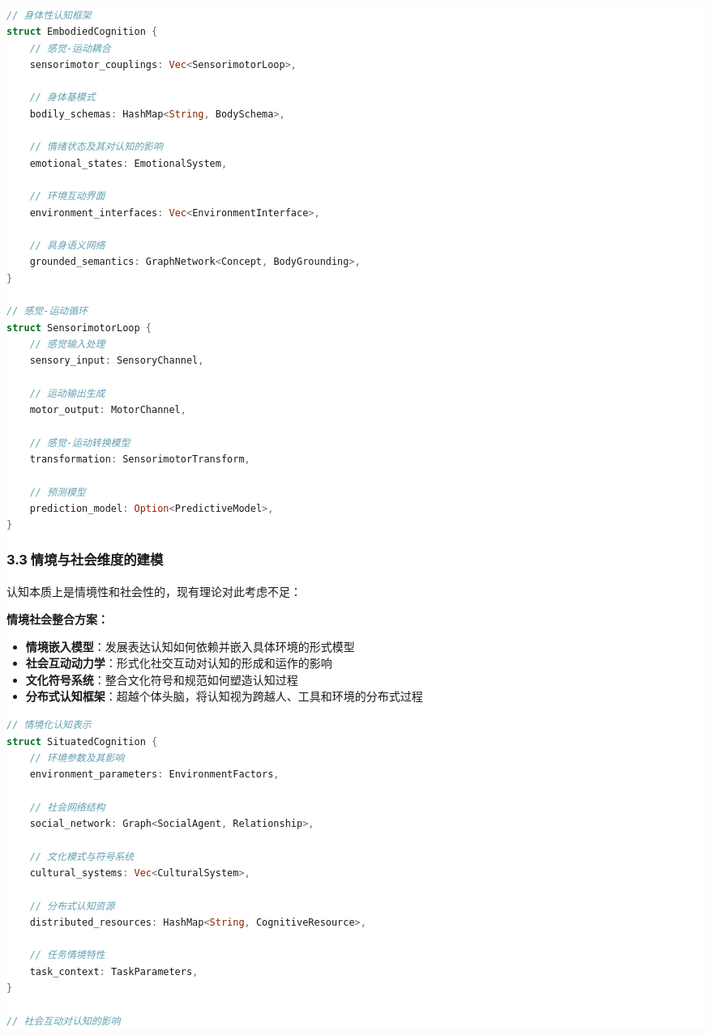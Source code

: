 ```rust
// 身体性认知框架
struct EmbodiedCognition {
    // 感觉-运动耦合
    sensorimotor_couplings: Vec<SensorimotorLoop>,
    
    // 身体基模式
    bodily_schemas: HashMap<String, BodySchema>,
    
    // 情绪状态及其对认知的影响
    emotional_states: EmotionalSystem,
    
    // 环境互动界面
    environment_interfaces: Vec<EnvironmentInterface>,
    
    // 具身语义网络
    grounded_semantics: GraphNetwork<Concept, BodyGrounding>,
}

// 感觉-运动循环
struct SensorimotorLoop {
    // 感觉输入处理
    sensory_input: SensoryChannel,
    
    // 运动输出生成
    motor_output: MotorChannel,
    
    // 感觉-运动转换模型
    transformation: SensorimotorTransform,
    
    // 预测模型
    prediction_model: Option<PredictiveModel>,
}
```

### 3.3 情境与社会维度的建模

认知本质上是情境性和社会性的，现有理论对此考虑不足：

**情境社会整合方案：**

- **情境嵌入模型**：发展表达认知如何依赖并嵌入具体环境的形式模型
- **社会互动动力学**：形式化社交互动对认知的形成和运作的影响
- **文化符号系统**：整合文化符号和规范如何塑造认知过程
- **分布式认知框架**：超越个体头脑，将认知视为跨越人、工具和环境的分布式过程

```rust
// 情境化认知表示
struct SituatedCognition {
    // 环境参数及其影响
    environment_parameters: EnvironmentFactors,
    
    // 社会网络结构
    social_network: Graph<SocialAgent, Relationship>,
    
    // 文化模式与符号系统
    cultural_systems: Vec<CulturalSystem>,
    
    // 分布式认知资源
    distributed_resources: HashMap<String, CognitiveResource>,
    
    // 任务情境特性
    task_context: TaskParameters,
}

// 社会互动对认知的影响
```